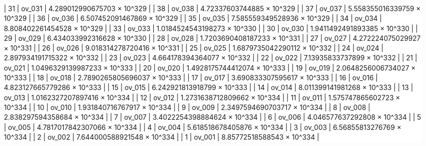 | 31 | ov_031 | 4.289012990675703 × 10^329 |
| 38 | ov_038 | 4.72337603744885 × 10^329 |
| 37 | ov_037 | 5.558355016339759 × 10^329 |
| 36 | ov_036 | 6.507452091467869 × 10^329 |
| 35 | ov_035 | 7.585559349528936 × 10^329 |
| 34 | ov_034 | 8.808402261454528 × 10^329 |
| 33 | ov_033 | 1.0184524543198273 × 10^330 |
| 30 | ov_030 | 1.9411492491893385 × 10^330 |
| 29 | ov_029 | 6.434033992316628 × 10^330 |
| 28 | ov_028 | 1.7203690408187233 × 10^331 |
| 27 | ov_027 | 4.272224075029927 × 10^331 |
| 26 | ov_026 | 9.018314278720416 × 10^331 |
| 25 | ov_025 | 1.6879735042290112 × 10^332 |
| 24 | ov_024 | 2.897934191715322 × 10^332 |
| 23 | ov_023 | 4.664178394364077 × 10^332 |
| 22 | ov_022 | 7.13935833737899 × 10^332 |
| 21 | ov_021 | 1.0496329139987233 × 10^333 |
| 20 | ov_020 | 1.4928175744412074 × 10^333 |
| 19 | ov_019 | 2.0648256006734027 × 10^333 |
| 18 | ov_018 | 2.7890265805696037 × 10^333 |
| 17 | ov_017 | 3.690833307595617 × 10^333 |
| 16 | ov_016 | 4.823127665779286 × 10^333 |
| 15 | ov_015 | 6.242921813918799 × 10^333 |
| 14 | ov_014 | 8.011399141981268 × 10^333 |
| 13 | ov_013 | 1.0162327207897416 × 10^334 |
| 12 | ov_012 | 1.2731638712809662 × 10^334 |
| 11 | ov_011 | 1.575747865602723 × 10^334 |
| 10 | ov_010 | 1.931840716767917 × 10^334 |
| 9 | ov_009 | 2.3497594690703717 × 10^334 |
| 8 | ov_008 | 2.838297594358684 × 10^334 |
| 7 | ov_007 | 3.4022254398884624 × 10^334 |
| 6 | ov_006 | 4.046577637292808 × 10^334 |
| 5 | ov_005 | 4.7817017842307066 × 10^334 |
| 4 | ov_004 | 5.618518678405876 × 10^334 |
| 3 | ov_003 | 6.56855813276769 × 10^334 |
| 2 | ov_002 | 7.644000588921548 × 10^334 |
| 1 | ov_001 | 8.85772518588543 × 10^334 |


